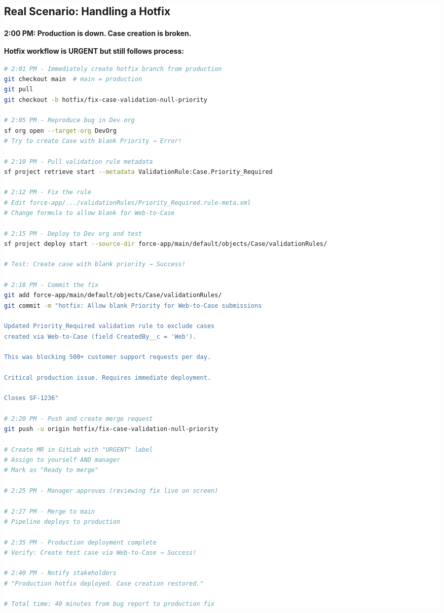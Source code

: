 
## Real Scenario: Handling a Hotfix

**2:00 PM: Production is down. Case creation is broken.**

**Hotfix workflow is URGENT but still follows process:**

```bash
# 2:01 PM - Immediately create hotfix branch from production
git checkout main  # main = production
git pull
git checkout -b hotfix/fix-case-validation-null-priority

# 2:05 PM - Reproduce bug in Dev org
sf org open --target-org DevOrg
# Try to create Case with blank Priority → Error!

# 2:10 PM - Pull validation rule metadata
sf project retrieve start --metadata ValidationRule:Case.Priority_Required

# 2:12 PM - Fix the rule
# Edit force-app/.../validationRules/Priority_Required.rule-meta.xml
# Change formula to allow blank for Web-to-Case

# 2:15 PM - Deploy to Dev org and test
sf project deploy start --source-dir force-app/main/default/objects/Case/validationRules/

# Test: Create case with blank priority → Success!

# 2:18 PM - Commit the fix
git add force-app/main/default/objects/Case/validationRules/
git commit -m "hotfix: Allow blank Priority for Web-to-Case submissions

Updated Priority_Required validation rule to exclude cases
created via Web-to-Case (field CreatedBy__c = 'Web').

This was blocking 500+ customer support requests per day.

Critical production issue. Requires immediate deployment.

Closes SF-1236"

# 2:20 PM - Push and create merge request
git push -u origin hotfix/fix-case-validation-null-priority

# Create MR in GitLab with "URGENT" label
# Assign to yourself AND manager
# Mark as "Ready to merge"

# 2:25 PM - Manager approves (reviewing fix live on screen)

# 2:27 PM - Merge to main
# Pipeline deploys to production

# 2:35 PM - Production deployment complete
# Verify: Create test case via Web-to-Case → Success!

# 2:40 PM - Notify stakeholders
# "Production hotfix deployed. Case creation restored."

# Total time: 40 minutes from bug report to production fix
```
